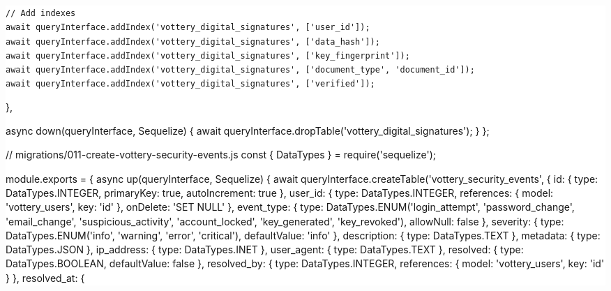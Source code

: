     // Add indexes
    await queryInterface.addIndex('vottery_digital_signatures', ['user_id']);
    await queryInterface.addIndex('vottery_digital_signatures', ['data_hash']);
    await queryInterface.addIndex('vottery_digital_signatures', ['key_fingerprint']);
    await queryInterface.addIndex('vottery_digital_signatures', ['document_type', 'document_id']);
    await queryInterface.addIndex('vottery_digital_signatures', ['verified']);
  },

  async down(queryInterface, Sequelize) {
    await queryInterface.dropTable('vottery_digital_signatures');
  }
};

// migrations/011-create-vottery-security-events.js
const { DataTypes } = require('sequelize');

module.exports = {
  async up(queryInterface, Sequelize) {
    await queryInterface.createTable('vottery_security_events', {
      id: {
        type: DataTypes.INTEGER,
        primaryKey: true,
        autoIncrement: true
      },
      user_id: {
        type: DataTypes.INTEGER,
        references: {
          model: 'vottery_users',
          key: 'id'
        },
        onDelete: 'SET NULL'
      },
      event_type: {
        type: DataTypes.ENUM('login_attempt', 'password_change', 'email_change', 'suspicious_activity', 'account_locked', 'key_generated', 'key_revoked'),
        allowNull: false
      },
      severity: {
        type: DataTypes.ENUM('info', 'warning', 'error', 'critical'),
        defaultValue: 'info'
      },
      description: {
        type: DataTypes.TEXT
      },
      metadata: {
        type: DataTypes.JSON
      },
      ip_address: {
        type: DataTypes.INET
      },
      user_agent: {
        type: DataTypes.TEXT
      },
      resolved: {
        type: DataTypes.BOOLEAN,
        defaultValue: false
      },
      resolved_by: {
        type: DataTypes.INTEGER,
        references: {
          model: 'vottery_users',
          key: 'id'
        }
      },
      resolved_at: {